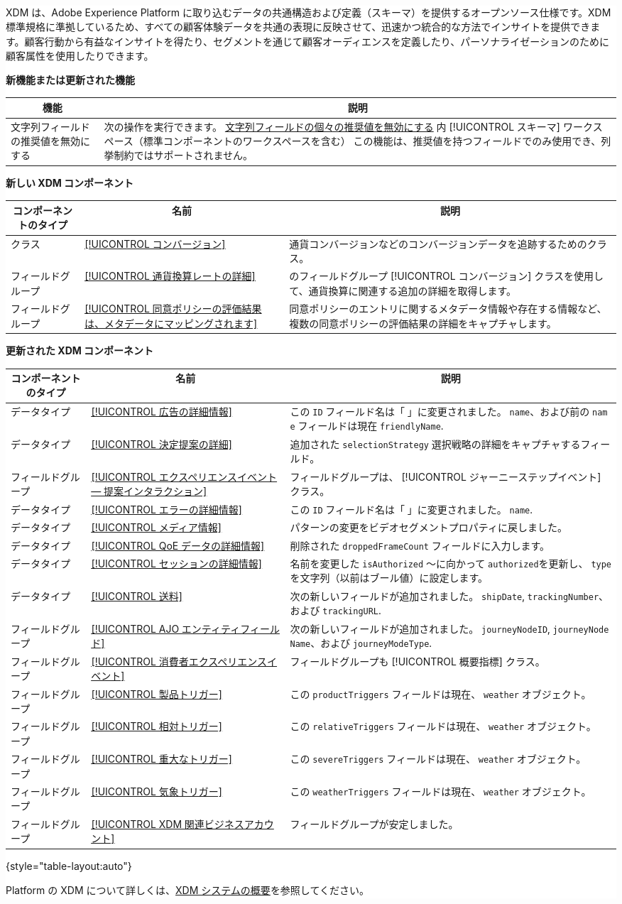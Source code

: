 XDM は、Adobe Experience Platform に取り込むデータの共通構造および定義（スキーマ）を提供するオープンソース仕様です。XDM 標準規格に準拠しているため、すべての顧客体験データを共通の表現に反映させて、迅速かつ統合的な方法でインサイトを提供できます。顧客行動から有益なインサイトを得たり、セグメントを通じて顧客オーディエンスを定義したり、パーソナライゼーションのために顧客属性を使用したりできます。

**新機能または更新された機能**

| 機能 | 説明 |
| --- | --- |
| 文字列フィールドの推奨値を無効にする | 次の操作を実行できます。 [文字列フィールドの個々の推奨値を無効にする](../../xdm/ui/fields/enum.md) 内 [!UICONTROL スキーマ] ワークスペース（標準コンポーネントのワークスペースを含む） この機能は、推奨値を持つフィールドでのみ使用でき、列挙制約ではサポートされません。 |

**新しい XDM コンポーネント**

| コンポーネントのタイプ | 名前 | 説明 |
| --- | --- | --- |
| クラス | [[!UICONTROL コンバージョン]](https://github.com/adobe/xdm/blob/master/components/classes/conversion.schema.json) | 通貨コンバージョンなどのコンバージョンデータを追跡するためのクラス。 |
| フィールドグループ | [[!UICONTROL 通貨換算レートの詳細]](https://github.com/adobe/xdm/blob/master/components/fieldgroups/conversion/currency-conversion-details.schema.json) | のフィールドグループ [!UICONTROL コンバージョン] クラスを使用して、通貨換算に関連する追加の詳細を取得します。 |
| フィールドグループ | [[!UICONTROL 同意ポリシーの評価結果は、メタデータにマッピングされます]](https://github.com/adobe/xdm/blob/master/components/fieldgroups/profile/profile-consentResultsv2.schema.jsonn) | 同意ポリシーのエントリに関するメタデータ情報や存在する情報など、複数の同意ポリシーの評価結果の詳細をキャプチャします。 |

**更新された XDM コンポーネント**

| コンポーネントのタイプ | 名前 | 説明 |
| --- | --- | --- |
| データタイプ | [[!UICONTROL 広告の詳細情報]](https://github.com/adobe/xdm/blob/master/components/datatypes/advertisingdetails.schema.json) | この `ID` フィールド名は「 」に変更されました。 `name`、および前の `name` フィールドは現在 `friendlyName`. |
| データタイプ | [[!UICONTROL 決定提案の詳細]](https://github.com/adobe/xdm/blob/master/extensions/adobe/experience/decisioning/proposition-detail.schema.json) | 追加された `selectionStrategy` 選択戦略の詳細をキャプチャするフィールド。 |
| フィールドグループ | [[!UICONTROL エクスペリエンスイベント — 提案インタラクション]](https://github.com/adobe/xdm/blob/master/extensions/adobe/experience/decisioning/experienceevent-proposition-interaction.schema.json) | フィールドグループは、 [!UICONTROL ジャーニーステップイベント] クラス。 |
| データタイプ | [[!UICONTROL エラーの詳細情報]](https://github.com/adobe/xdm/blob/master/components/datatypes/errordetails.schema.json) | この `ID` フィールド名は「 」に変更されました。 `name`. |
| データタイプ | [[!UICONTROL メディア情報]](https://github.com/adobe/xdm/blob/master/components/datatypes/media.schema.json) | パターンの変更をビデオセグメントプロパティに戻しました。 |
| データタイプ | [[!UICONTROL QoE データの詳細情報]](https://github.com/adobe/xdm/blob/master/components/datatypes/qoedatadetails.schema.json) | 削除された `droppedFrameCount` フィールドに入力します。 |
| データタイプ | [[!UICONTROL セッションの詳細情報]](https://github.com/adobe/xdm/blob/master/components/datatypes/sessiondetails.schema.json) | 名前を変更した `isAuthorized` ～に向かって `authorized`を更新し、 `type` を文字列（以前はブール値）に設定します。 |
| データタイプ | [[!UICONTROL 送料]](https://github.com/adobe/xdm/blob/master/components/datatypes/shipping.schema.json) | 次の新しいフィールドが追加されました。 `shipDate`, `trackingNumber`、および `trackingURL`. |
| フィールドグループ | [[!UICONTROL AJO エンティティフィールド]](https://github.com/adobe/xdm/blob/master/extensions/adobe/experience/customerJourneyManagement/ajo-entity-mixins.schema.json) | 次の新しいフィールドが追加されました。 `journeyNodeID`, `journeyNodeName`、および `journeyModeType`. |
| フィールドグループ | [[!UICONTROL 消費者エクスペリエンスイベント]](https://github.com/adobe/xdm/blob/master/components/fieldgroups/shared/experienceevent-consumer.schema.json) | フィールドグループも [!UICONTROL 概要指標] クラス。 |
| フィールドグループ | [[!UICONTROL 製品トリガー]](https://github.com/adobe/xdm/blob/master/components/fieldgroups/shared/product-triggers.schema.json) | この `productTriggers` フィールドは現在、 `weather` オブジェクト。 |
| フィールドグループ | [[!UICONTROL 相対トリガー]](https://github.com/adobe/xdm/blob/master/components/fieldgroups/shared/relative-triggers.schema.json) | この `relativeTriggers` フィールドは現在、 `weather` オブジェクト。 |
| フィールドグループ | [[!UICONTROL 重大なトリガー]](https://github.com/adobe/xdm/blob/master/components/fieldgroups/shared/severe-triggers.schema.json) | この `severeTriggers` フィールドは現在、 `weather` オブジェクト。 |
| フィールドグループ | [[!UICONTROL 気象トリガー]](https://github.com/adobe/xdm/blob/master/components/fieldgroups/shared/severe-triggers.schema.json) | この `weatherTriggers` フィールドは現在、 `weather` オブジェクト。 |
| フィールドグループ | [[!UICONTROL XDM 関連ビジネスアカウント]](https://github.com/adobe/xdm/blob/master/components/fieldgroups/account/related-accounts.schema.json) | フィールドグループが安定しました。 |

{style=&quot;table-layout:auto&quot;}

Platform の XDM について詳しくは、[XDM システムの概要](../../xdm/home.md)を参照してください。
